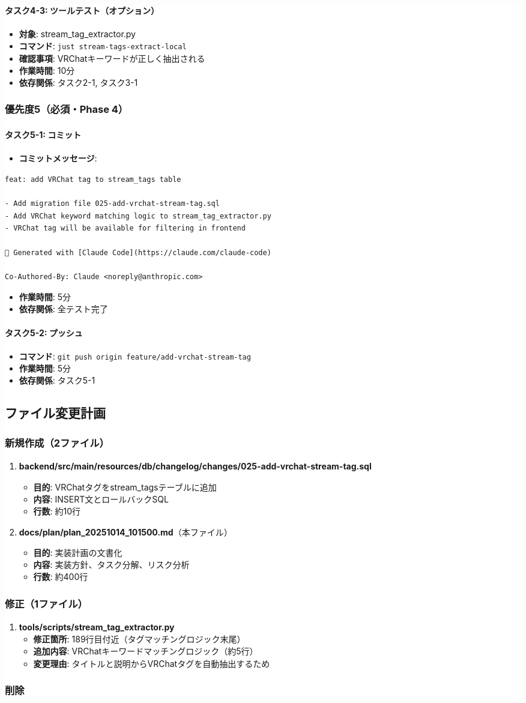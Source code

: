 #### タスク4-3: ツールテスト（オプション）
- **対象**: stream_tag_extractor.py
- **コマンド**: `just stream-tags-extract-local`
- **確認事項**: VRChatキーワードが正しく抽出される
- **作業時間**: 10分
- **依存関係**: タスク2-1, タスク3-1

### 優先度5（必須・Phase 4）

#### タスク5-1: コミット
- **コミットメッセージ**:
```
feat: add VRChat tag to stream_tags table

- Add migration file 025-add-vrchat-stream-tag.sql
- Add VRChat keyword matching logic to stream_tag_extractor.py
- VRChat tag will be available for filtering in frontend

🤖 Generated with [Claude Code](https://claude.com/claude-code)

Co-Authored-By: Claude <noreply@anthropic.com>
```
- **作業時間**: 5分
- **依存関係**: 全テスト完了

#### タスク5-2: プッシュ
- **コマンド**: `git push origin feature/add-vrchat-stream-tag`
- **作業時間**: 5分
- **依存関係**: タスク5-1

## ファイル変更計画

### 新規作成（2ファイル）

1. **backend/src/main/resources/db/changelog/changes/025-add-vrchat-stream-tag.sql**
   - **目的**: VRChatタグをstream_tagsテーブルに追加
   - **内容**: INSERT文とロールバックSQL
   - **行数**: 約10行

2. **docs/plan/plan_20251014_101500.md**（本ファイル）
   - **目的**: 実装計画の文書化
   - **内容**: 実装方針、タスク分解、リスク分析
   - **行数**: 約400行

### 修正（1ファイル）

1. **tools/scripts/stream_tag_extractor.py**
   - **修正箇所**: 189行目付近（タグマッチングロジック末尾）
   - **追加内容**: VRChatキーワードマッチングロジック（約5行）
   - **変更理由**: タイトルと説明からVRChatタグを自動抽出するため

### 削除
